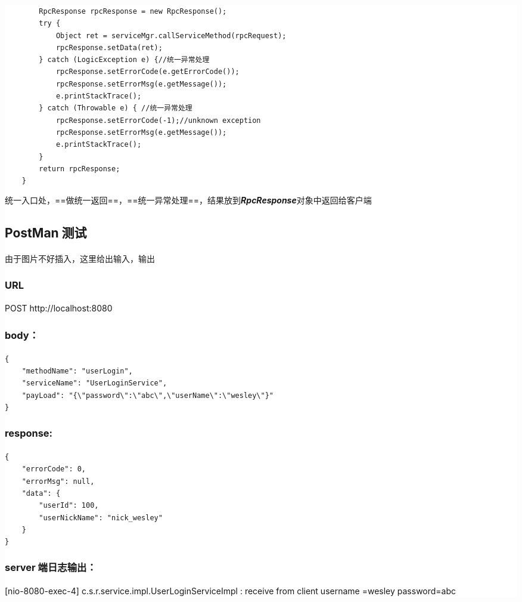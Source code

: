 ```
        RpcResponse rpcResponse = new RpcResponse();
        try {
            Object ret = serviceMgr.callServiceMethod(rpcRequest);
            rpcResponse.setData(ret);
        } catch (LogicException e) {//统一异常处理
            rpcResponse.setErrorCode(e.getErrorCode());
            rpcResponse.setErrorMsg(e.getMessage());
            e.printStackTrace();
        } catch (Throwable e) { //统一异常处理
            rpcResponse.setErrorCode(-1);//unknown exception
            rpcResponse.setErrorMsg(e.getMessage());
            e.printStackTrace();
        }
        return rpcResponse;
    }
```
统一入口处，==做统一返回==，==统一异常处理==，结果放到***RpcResponse***对象中返回给客户端

## PostMan 测试
由于图片不好插入，这里给出输入，输出
### URL
POST http://localhost:8080

### body：

```
{
	"methodName": "userLogin",
	"serviceName": "UserLoginService",
	"payLoad": "{\"password\":\"abc\",\"userName\":\"wesley\"}"
}
```

### response:

```
{
    "errorCode": 0,
    "errorMsg": null,
    "data": {
        "userId": 100,
        "userNickName": "nick_wesley"
    }
}
```

### server 端日志输出：
[nio-8080-exec-4] c.s.r.service.impl.UserLoginServiceImpl  : receive from client username =wesley password=abc

